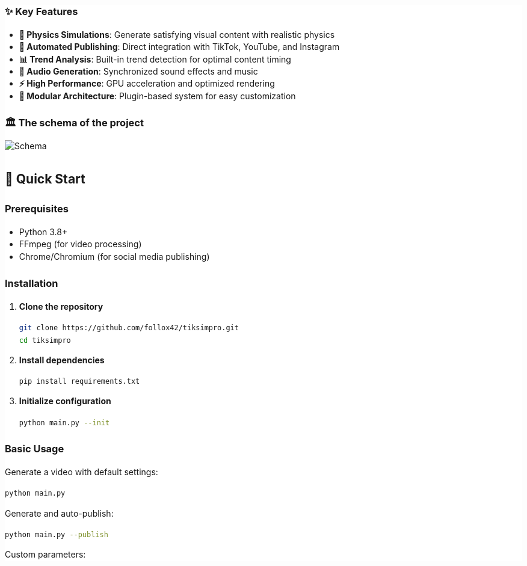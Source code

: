 ### ✨ Key Features

- **🎨 Physics Simulations**: Generate satisfying visual content with realistic physics
- **🤖 Automated Publishing**: Direct integration with TikTok, YouTube, and Instagram
- **📊 Trend Analysis**: Built-in trend detection for optimal content timing
- **🎵 Audio Generation**: Synchronized sound effects and music
- **⚡ High Performance**: GPU acceleration and optimized rendering
- **🔧 Modular Architecture**: Plugin-based system for easy customization

### 🏛️ The schema of the project

![Schema](images/Schema_pipeline.png)

## 🚀 Quick Start

### Prerequisites

- Python 3.8+
- FFmpeg (for video processing)
- Chrome/Chromium (for social media publishing)

### Installation

1. **Clone the repository**

   ```bash
   git clone https://github.com/follox42/tiksimpro.git
   cd tiksimpro
   ```

2. **Install dependencies**

   ```bash
   pip install requirements.txt
   ```

3. **Initialize configuration**
   ```bash
   python main.py --init
   ```

### Basic Usage

Generate a video with default settings:

```bash
python main.py
```

Generate and auto-publish:

```bash
python main.py --publish
```

Custom parameters:

